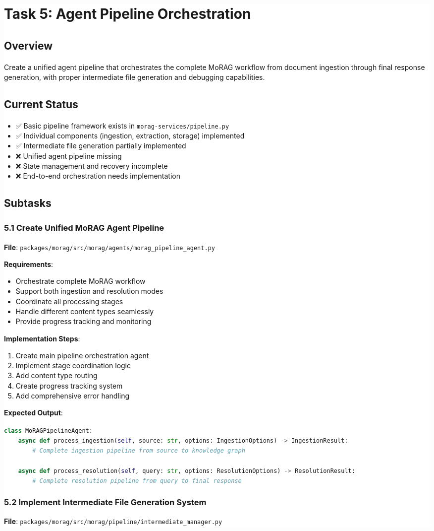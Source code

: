 # Task 5: Agent Pipeline Orchestration

## Overview

Create a unified agent pipeline that orchestrates the complete MoRAG workflow from document ingestion through final response generation, with proper intermediate file generation and debugging capabilities.

## Current Status

- ✅ Basic pipeline framework exists in `morag-services/pipeline.py`
- ✅ Individual components (ingestion, extraction, storage) implemented
- ✅ Intermediate file generation partially implemented
- ❌ Unified agent pipeline missing
- ❌ State management and recovery incomplete
- ❌ End-to-end orchestration needs implementation

## Subtasks

### 5.1 Create Unified MoRAG Agent Pipeline

**File**: `packages/morag/src/morag/agents/morag_pipeline_agent.py`

**Requirements**:
- Orchestrate complete MoRAG workflow
- Support both ingestion and resolution modes
- Coordinate all processing stages
- Handle different content types seamlessly
- Provide progress tracking and monitoring

**Implementation Steps**:
1. Create main pipeline orchestration agent
2. Implement stage coordination logic
3. Add content type routing
4. Create progress tracking system
5. Add comprehensive error handling

**Expected Output**:
```python
class MoRAGPipelineAgent:
    async def process_ingestion(self, source: str, options: IngestionOptions) -> IngestionResult:
        # Complete ingestion pipeline from source to knowledge graph
    
    async def process_resolution(self, query: str, options: ResolutionOptions) -> ResolutionResult:
        # Complete resolution pipeline from query to final response
```

### 5.2 Implement Intermediate File Generation System

**File**: `packages/morag/src/morag/pipeline/intermediate_manager.py`
